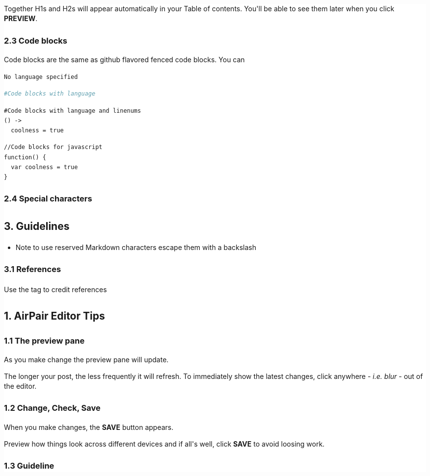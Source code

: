 Together H1s and H2s will appear automatically in your Table of contents. You'll be able to see them later when you click **PREVIEW**.

### 2.3 Code blocks

Code blocks are the same as github flavored fenced code blocks. You can

```
No language specified
```

```coffeescript
#Code blocks with language
```

```coffeescript,linenums=true
#Code blocks with language and linenums
() ->
  coolness = true
```

```javascript,linenums=true
//Code blocks for javascript
function() {
  var coolness = true
}
```

### 2.4 Special characters

## 3. Guidelines

* Note to use reserved Markdown characters escape them with a backslash

### 3.1 References

Use the <sup></sup> tag to credit references


## 1. AirPair Editor Tips

### 1.1 The preview pane

As you make change the preview pane will update.

The longer your post, the less frequently it will refresh. To immediately show the latest changes, click anywhere - *i.e. blur* - out of the editor.

### 1.2 Change, Check, Save

When you make changes, the **SAVE** button appears.

Preview how things look across different devices and if all's well, click **SAVE** to avoid loosing work.

### 1.3 Guideline
